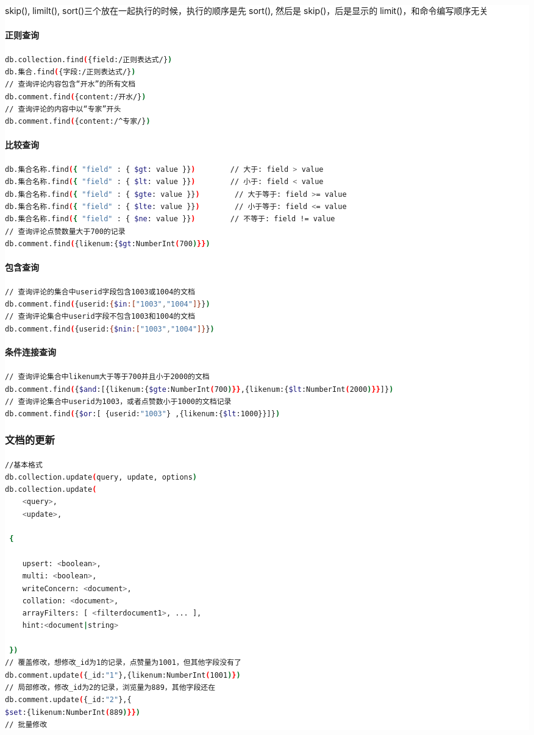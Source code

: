 skip(), limilt(), sort()三个放在一起执行的时候，执行的顺序是先 sort(), 然后是 skip()，后是显示的 limit()，和命令编写顺序无关

#### 正则查询

```bash
db.collection.find({field:/正则表达式/})
db.集合.find({字段:/正则表达式/})
// 查询评论内容包含“开水”的所有文档
db.comment.find({content:/开水/})
// 查询评论的内容中以“专家”开头
db.comment.find({content:/^专家/})
```

#### 比较查询

```bash
db.集合名称.find({ "field" : { $gt: value }})        // 大于: field > value
db.集合名称.find({ "field" : { $lt: value }})        // 小于: field < value
db.集合名称.find({ "field" : { $gte: value }})        // 大于等于: field >= value 
db.集合名称.find({ "field" : { $lte: value }})        // 小于等于: field <= value
db.集合名称.find({ "field" : { $ne: value }})        // 不等于: field != value
// 查询评论点赞数量大于700的记录
db.comment.find({likenum:{$gt:NumberInt(700)}})
```

#### 包含查询

```bash
// 查询评论的集合中userid字段包含1003或1004的文档
db.comment.find({userid:{$in:["1003","1004"]}})
// 查询评论集合中userid字段不包含1003和1004的文档
db.comment.find({userid:{$nin:["1003","1004"]}})
```

#### 条件连接查询

```bash
// 查询评论集合中likenum大于等于700并且小于2000的文档
db.comment.find({$and:[{likenum:{$gte:NumberInt(700)}},{likenum:{$lt:NumberInt(2000)}}]})
// 查询评论集合中userid为1003，或者点赞数小于1000的文档记录
db.comment.find({$or:[ {userid:"1003"} ,{likenum:{$lt:1000}}]})
```

### 文档的更新

```bash
//基本格式
db.collection.update(query, update, options)
db.collection.update(
    <query>,
    <update>,

 {

    upsert: <boolean>,
    multi: <boolean>,
    writeConcern: <document>,
    collation: <document>,
    arrayFilters: [ <filterdocument1>, ... ],
    hint:<document|string>

 })
// 覆盖修改，想修改_id为1的记录，点赞量为1001，但其他字段没有了
db.comment.update({_id:"1"},{likenum:NumberInt(1001)})
// 局部修改，修改_id为2的记录，浏览量为889，其他字段还在
db.comment.update({_id:"2"},{
$set:{likenum:NumberInt(889)}})
// 批量修改
```